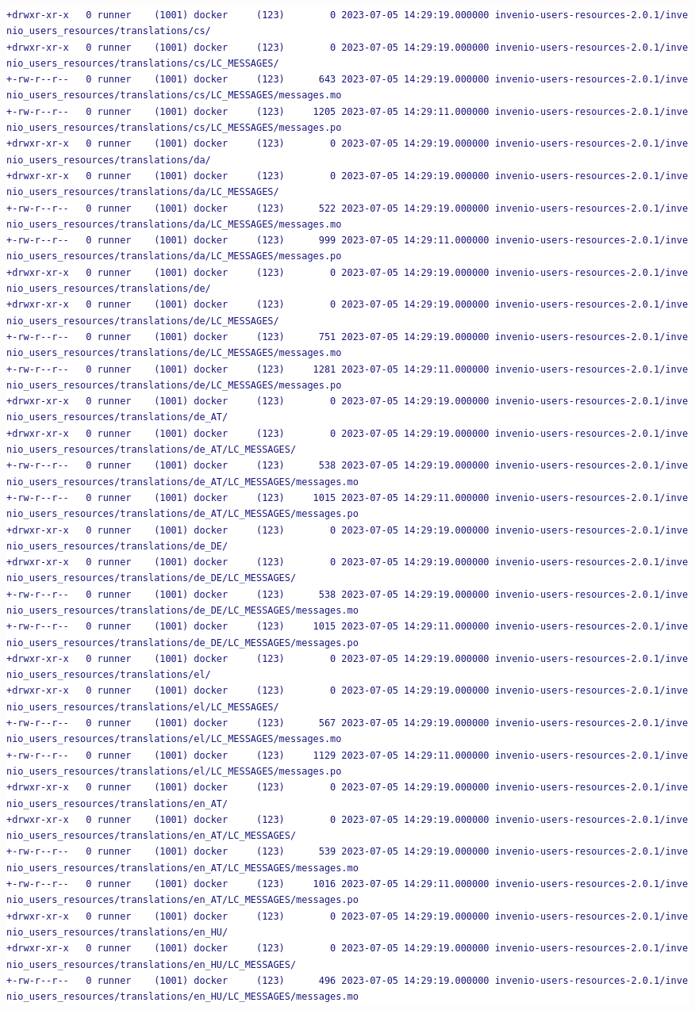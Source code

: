 ```diff
+drwxr-xr-x   0 runner    (1001) docker     (123)        0 2023-07-05 14:29:19.000000 invenio-users-resources-2.0.1/invenio_users_resources/translations/cs/
+drwxr-xr-x   0 runner    (1001) docker     (123)        0 2023-07-05 14:29:19.000000 invenio-users-resources-2.0.1/invenio_users_resources/translations/cs/LC_MESSAGES/
+-rw-r--r--   0 runner    (1001) docker     (123)      643 2023-07-05 14:29:19.000000 invenio-users-resources-2.0.1/invenio_users_resources/translations/cs/LC_MESSAGES/messages.mo
+-rw-r--r--   0 runner    (1001) docker     (123)     1205 2023-07-05 14:29:11.000000 invenio-users-resources-2.0.1/invenio_users_resources/translations/cs/LC_MESSAGES/messages.po
+drwxr-xr-x   0 runner    (1001) docker     (123)        0 2023-07-05 14:29:19.000000 invenio-users-resources-2.0.1/invenio_users_resources/translations/da/
+drwxr-xr-x   0 runner    (1001) docker     (123)        0 2023-07-05 14:29:19.000000 invenio-users-resources-2.0.1/invenio_users_resources/translations/da/LC_MESSAGES/
+-rw-r--r--   0 runner    (1001) docker     (123)      522 2023-07-05 14:29:19.000000 invenio-users-resources-2.0.1/invenio_users_resources/translations/da/LC_MESSAGES/messages.mo
+-rw-r--r--   0 runner    (1001) docker     (123)      999 2023-07-05 14:29:11.000000 invenio-users-resources-2.0.1/invenio_users_resources/translations/da/LC_MESSAGES/messages.po
+drwxr-xr-x   0 runner    (1001) docker     (123)        0 2023-07-05 14:29:19.000000 invenio-users-resources-2.0.1/invenio_users_resources/translations/de/
+drwxr-xr-x   0 runner    (1001) docker     (123)        0 2023-07-05 14:29:19.000000 invenio-users-resources-2.0.1/invenio_users_resources/translations/de/LC_MESSAGES/
+-rw-r--r--   0 runner    (1001) docker     (123)      751 2023-07-05 14:29:19.000000 invenio-users-resources-2.0.1/invenio_users_resources/translations/de/LC_MESSAGES/messages.mo
+-rw-r--r--   0 runner    (1001) docker     (123)     1281 2023-07-05 14:29:11.000000 invenio-users-resources-2.0.1/invenio_users_resources/translations/de/LC_MESSAGES/messages.po
+drwxr-xr-x   0 runner    (1001) docker     (123)        0 2023-07-05 14:29:19.000000 invenio-users-resources-2.0.1/invenio_users_resources/translations/de_AT/
+drwxr-xr-x   0 runner    (1001) docker     (123)        0 2023-07-05 14:29:19.000000 invenio-users-resources-2.0.1/invenio_users_resources/translations/de_AT/LC_MESSAGES/
+-rw-r--r--   0 runner    (1001) docker     (123)      538 2023-07-05 14:29:19.000000 invenio-users-resources-2.0.1/invenio_users_resources/translations/de_AT/LC_MESSAGES/messages.mo
+-rw-r--r--   0 runner    (1001) docker     (123)     1015 2023-07-05 14:29:11.000000 invenio-users-resources-2.0.1/invenio_users_resources/translations/de_AT/LC_MESSAGES/messages.po
+drwxr-xr-x   0 runner    (1001) docker     (123)        0 2023-07-05 14:29:19.000000 invenio-users-resources-2.0.1/invenio_users_resources/translations/de_DE/
+drwxr-xr-x   0 runner    (1001) docker     (123)        0 2023-07-05 14:29:19.000000 invenio-users-resources-2.0.1/invenio_users_resources/translations/de_DE/LC_MESSAGES/
+-rw-r--r--   0 runner    (1001) docker     (123)      538 2023-07-05 14:29:19.000000 invenio-users-resources-2.0.1/invenio_users_resources/translations/de_DE/LC_MESSAGES/messages.mo
+-rw-r--r--   0 runner    (1001) docker     (123)     1015 2023-07-05 14:29:11.000000 invenio-users-resources-2.0.1/invenio_users_resources/translations/de_DE/LC_MESSAGES/messages.po
+drwxr-xr-x   0 runner    (1001) docker     (123)        0 2023-07-05 14:29:19.000000 invenio-users-resources-2.0.1/invenio_users_resources/translations/el/
+drwxr-xr-x   0 runner    (1001) docker     (123)        0 2023-07-05 14:29:19.000000 invenio-users-resources-2.0.1/invenio_users_resources/translations/el/LC_MESSAGES/
+-rw-r--r--   0 runner    (1001) docker     (123)      567 2023-07-05 14:29:19.000000 invenio-users-resources-2.0.1/invenio_users_resources/translations/el/LC_MESSAGES/messages.mo
+-rw-r--r--   0 runner    (1001) docker     (123)     1129 2023-07-05 14:29:11.000000 invenio-users-resources-2.0.1/invenio_users_resources/translations/el/LC_MESSAGES/messages.po
+drwxr-xr-x   0 runner    (1001) docker     (123)        0 2023-07-05 14:29:19.000000 invenio-users-resources-2.0.1/invenio_users_resources/translations/en_AT/
+drwxr-xr-x   0 runner    (1001) docker     (123)        0 2023-07-05 14:29:19.000000 invenio-users-resources-2.0.1/invenio_users_resources/translations/en_AT/LC_MESSAGES/
+-rw-r--r--   0 runner    (1001) docker     (123)      539 2023-07-05 14:29:19.000000 invenio-users-resources-2.0.1/invenio_users_resources/translations/en_AT/LC_MESSAGES/messages.mo
+-rw-r--r--   0 runner    (1001) docker     (123)     1016 2023-07-05 14:29:11.000000 invenio-users-resources-2.0.1/invenio_users_resources/translations/en_AT/LC_MESSAGES/messages.po
+drwxr-xr-x   0 runner    (1001) docker     (123)        0 2023-07-05 14:29:19.000000 invenio-users-resources-2.0.1/invenio_users_resources/translations/en_HU/
+drwxr-xr-x   0 runner    (1001) docker     (123)        0 2023-07-05 14:29:19.000000 invenio-users-resources-2.0.1/invenio_users_resources/translations/en_HU/LC_MESSAGES/
+-rw-r--r--   0 runner    (1001) docker     (123)      496 2023-07-05 14:29:19.000000 invenio-users-resources-2.0.1/invenio_users_resources/translations/en_HU/LC_MESSAGES/messages.mo
```